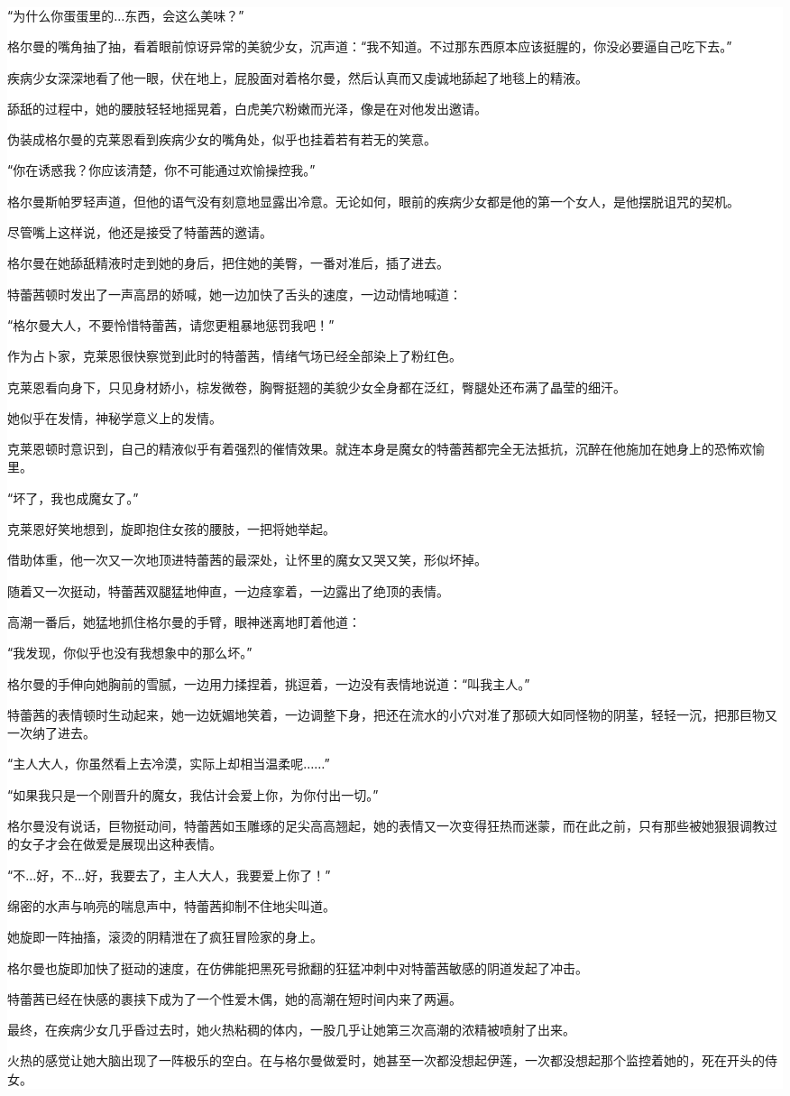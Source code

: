 “为什么你蛋蛋里的…东西，会这么美味？”

格尔曼的嘴角抽了抽，看着眼前惊讶异常的美貌少女，沉声道：“我不知道。不过那东西原本应该挺腥的，你没必要逼自己吃下去。”

疾病少女深深地看了他一眼，伏在地上，屁股面对着格尔曼，然后认真而又虔诚地舔起了地毯上的精液。

舔舐的过程中，她的腰肢轻轻地摇晃着，白虎美穴粉嫩而光泽，像是在对他发出邀请。

伪装成格尔曼的克莱恩看到疾病少女的嘴角处，似乎也挂着若有若无的笑意。

“你在诱惑我？你应该清楚，你不可能通过欢愉操控我。”

格尔曼斯帕罗轻声道，但他的语气没有刻意地显露出冷意。无论如何，眼前的疾病少女都是他的第一个女人，是他摆脱诅咒的契机。

尽管嘴上这样说，他还是接受了特蕾茜的邀请。

格尔曼在她舔舐精液时走到她的身后，把住她的美臀，一番对准后，插了进去。

特蕾茜顿时发出了一声高昂的娇喊，她一边加快了舌头的速度，一边动情地喊道：

“格尔曼大人，不要怜惜特蕾茜，请您更粗暴地惩罚我吧！”

作为占卜家，克莱恩很快察觉到此时的特蕾茜，情绪气场已经全部染上了粉红色。

克莱恩看向身下，只见身材娇小，棕发微卷，胸臀挺翘的美貌少女全身都在泛红，臀腿处还布满了晶莹的细汗。

她似乎在发情，神秘学意义上的发情。

克莱恩顿时意识到，自己的精液似乎有着强烈的催情效果。就连本身是魔女的特蕾茜都完全无法抵抗，沉醉在他施加在她身上的恐怖欢愉里。

“坏了，我也成魔女了。”

克莱恩好笑地想到，旋即抱住女孩的腰肢，一把将她举起。

借助体重，他一次又一次地顶进特蕾茜的最深处，让怀里的魔女又哭又笑，形似坏掉。

随着又一次挺动，特蕾茜双腿猛地伸直，一边痉挛着，一边露出了绝顶的表情。

高潮一番后，她猛地抓住格尔曼的手臂，眼神迷离地盯着他道：

“我发现，你似乎也没有我想象中的那么坏。”

格尔曼的手伸向她胸前的雪腻，一边用力揉捏着，挑逗着，一边没有表情地说道：“叫我主人。”

特蕾茜的表情顿时生动起来，她一边妩媚地笑着，一边调整下身，把还在流水的小穴对准了那硕大如同怪物的阴茎，轻轻一沉，把那巨物又一次纳了进去。

“主人大人，你虽然看上去冷漠，实际上却相当温柔呢……”

“如果我只是一个刚晋升的魔女，我估计会爱上你，为你付出一切。”

格尔曼没有说话，巨物挺动间，特蕾茜如玉雕琢的足尖高高翘起，她的表情又一次变得狂热而迷蒙，而在此之前，只有那些被她狠狠调教过的女子才会在做爱是展现出这种表情。

“不…好，不…好，我要去了，主人大人，我要爱上你了！”

绵密的水声与响亮的喘息声中，特蕾茜抑制不住地尖叫道。

她旋即一阵抽搐，滚烫的阴精泄在了疯狂冒险家的身上。

格尔曼也旋即加快了挺动的速度，在仿佛能把黑死号掀翻的狂猛冲刺中对特蕾茜敏感的阴道发起了冲击。

特蕾茜已经在快感的裹挟下成为了一个性爱木偶，她的高潮在短时间内来了两遍。

最终，在疾病少女几乎昏过去时，她火热粘稠的体内，一股几乎让她第三次高潮的浓精被喷射了出来。

火热的感觉让她大脑出现了一阵极乐的空白。在与格尔曼做爱时，她甚至一次都没想起伊莲，一次都没想起那个监控着她的，死在开头的侍女。

